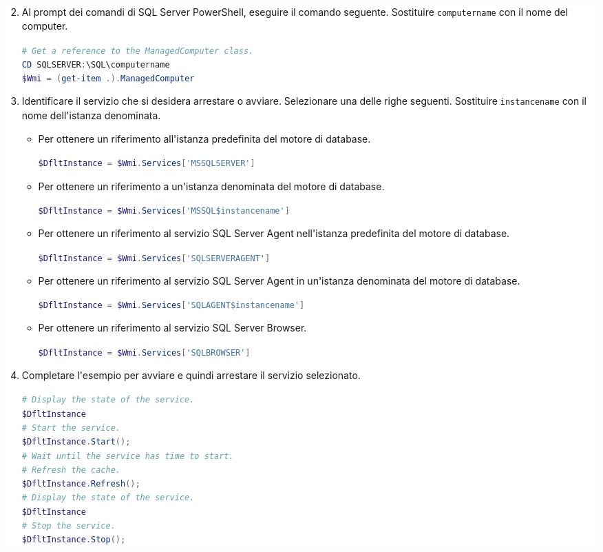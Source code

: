 2. Al prompt dei comandi di SQL Server PowerShell, eseguire il comando seguente. Sostituire `computername` con il nome del computer.  

    ```powershell
    # Get a reference to the ManagedComputer class.
    CD SQLSERVER:\SQL\computername
    $Wmi = (get-item .).ManagedComputer
    ```

3. Identificare il servizio che si desidera arrestare o avviare. Selezionare una delle righe seguenti. Sostituire `instancename` con il nome dell'istanza denominata.

    - Per ottenere un riferimento all'istanza predefinita del motore di database.

        ```powershell
        $DfltInstance = $Wmi.Services['MSSQLSERVER']
        ```

    - Per ottenere un riferimento a un'istanza denominata del motore di database.

        ```powershell
        $DfltInstance = $Wmi.Services['MSSQL$instancename']
        ```

    - Per ottenere un riferimento al servizio SQL Server Agent nell'istanza predefinita del motore di database.  

        ```powershell
        $DfltInstance = $Wmi.Services['SQLSERVERAGENT']
        ```

    - Per ottenere un riferimento al servizio SQL Server Agent in un'istanza denominata del motore di database.  

        ```powershell
        $DfltInstance = $Wmi.Services['SQLAGENT$instancename']
        ```

    - Per ottenere un riferimento al servizio SQL Server Browser.

        ```powershell
        $DfltInstance = $Wmi.Services['SQLBROWSER']
        ```

4. Completare l'esempio per avviare e quindi arrestare il servizio selezionato.
  
    ```powershell
    # Display the state of the service.
    $DfltInstance
    # Start the service.
    $DfltInstance.Start();
    # Wait until the service has time to start.
    # Refresh the cache.  
    $DfltInstance.Refresh();
    # Display the state of the service.
    $DfltInstance
    # Stop the service.
    $DfltInstance.Stop();